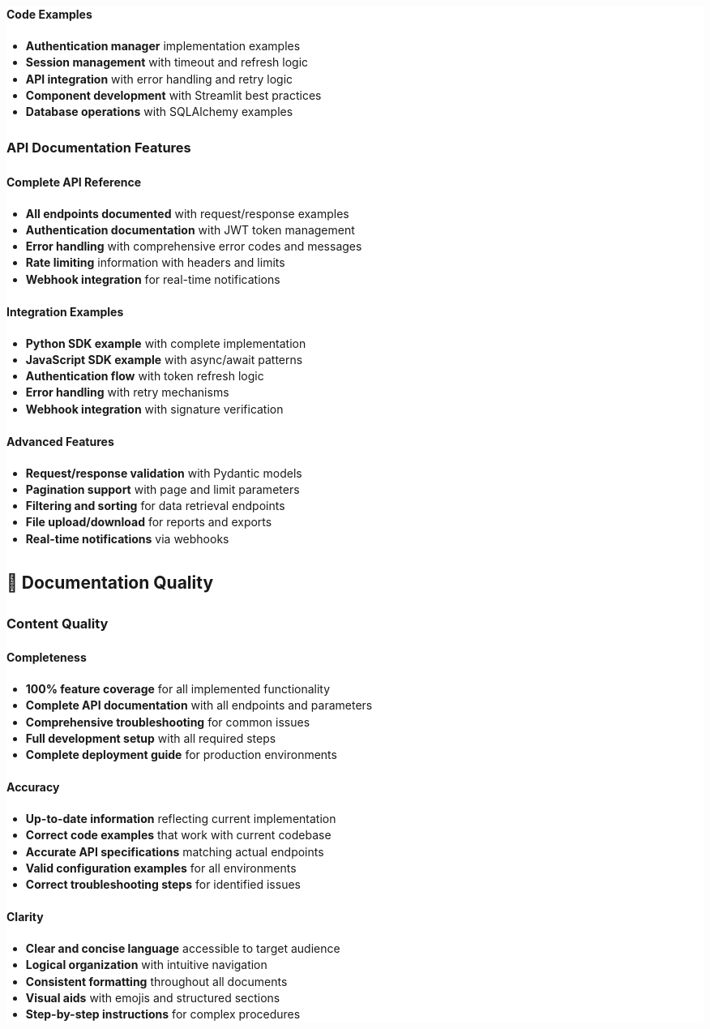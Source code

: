 #### **Code Examples**
- **Authentication manager** implementation examples
- **Session management** with timeout and refresh logic
- **API integration** with error handling and retry logic
- **Component development** with Streamlit best practices
- **Database operations** with SQLAlchemy examples

### API Documentation Features

#### **Complete API Reference**
- **All endpoints documented** with request/response examples
- **Authentication documentation** with JWT token management
- **Error handling** with comprehensive error codes and messages
- **Rate limiting** information with headers and limits
- **Webhook integration** for real-time notifications

#### **Integration Examples**
- **Python SDK example** with complete implementation
- **JavaScript SDK example** with async/await patterns
- **Authentication flow** with token refresh logic
- **Error handling** with retry mechanisms
- **Webhook integration** with signature verification

#### **Advanced Features**
- **Request/response validation** with Pydantic models
- **Pagination support** with page and limit parameters
- **Filtering and sorting** for data retrieval endpoints
- **File upload/download** for reports and exports
- **Real-time notifications** via webhooks

## 🎯 Documentation Quality

### Content Quality

#### **Completeness**
- **100% feature coverage** for all implemented functionality
- **Complete API documentation** with all endpoints and parameters
- **Comprehensive troubleshooting** for common issues
- **Full development setup** with all required steps
- **Complete deployment guide** for production environments

#### **Accuracy**
- **Up-to-date information** reflecting current implementation
- **Correct code examples** that work with current codebase
- **Accurate API specifications** matching actual endpoints
- **Valid configuration examples** for all environments
- **Correct troubleshooting steps** for identified issues

#### **Clarity**
- **Clear and concise language** accessible to target audience
- **Logical organization** with intuitive navigation
- **Consistent formatting** throughout all documents
- **Visual aids** with emojis and structured sections
- **Step-by-step instructions** for complex procedures
